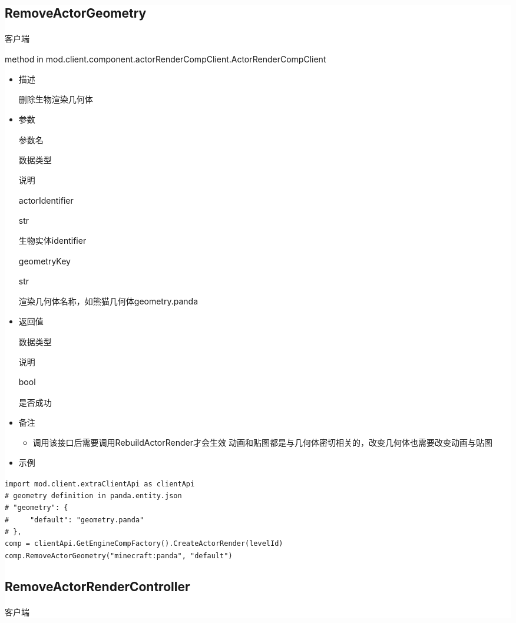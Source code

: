 ##  RemoveActorGeometry

客户端

method in mod.client.component.actorRenderCompClient.ActorRenderCompClient

*   描述
    
    删除生物渲染几何体
    
*   参数
    
    参数名
    
    数据类型
    
    说明
    
    actorIdentifier
    
    str
    
    生物实体identifier
    
    geometryKey
    
    str
    
    渲染几何体名称，如熊猫几何体geometry.panda
    
*   返回值
    
    数据类型
    
    说明
    
    bool
    
    是否成功
    
*   备注
    
    *   调用该接口后需要调用RebuildActorRender才会生效 动画和贴图都是与几何体密切相关的，改变几何体也需要改变动画与贴图
*   示例
    

```
import mod.client.extraClientApi as clientApi
# geometry definition in panda.entity.json
# "geometry": {
#     "default": "geometry.panda"
# },
comp = clientApi.GetEngineCompFactory().CreateActorRender(levelId)
comp.RemoveActorGeometry("minecraft:panda", "default")

```

##  RemoveActorRenderController

客户端
